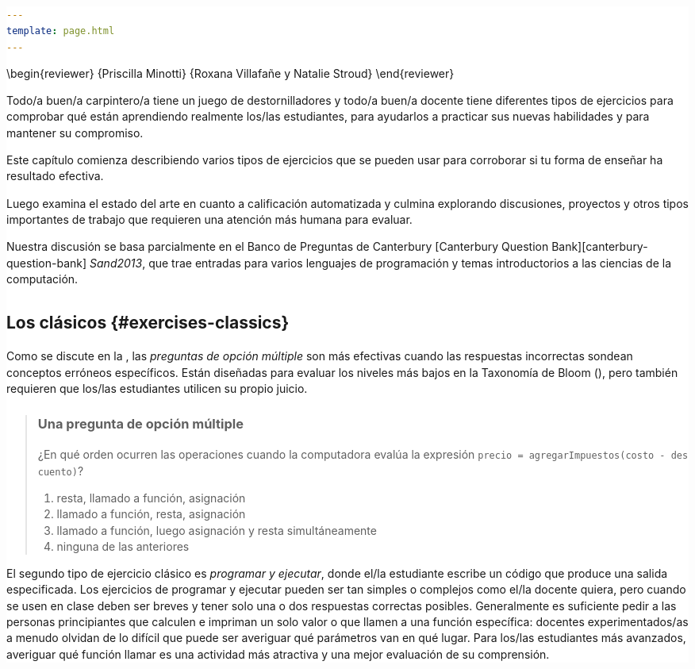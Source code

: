 ```yaml
---
template: page.html
---
```


\begin{reviewer}
{Priscilla Minotti}
{Roxana Villafañe y Natalie Stroud}
\end{reviewer}

Todo/a buen/a carpintero/a tiene un juego de destornilladores y todo/a buen/a docente
tiene diferentes tipos de ejercicios para comprobar qué están aprendiendo realmente los/las estudiantes,
para ayudarlos a practicar sus nuevas habilidades y para mantener su compromiso.

Este capítulo comienza describiendo varios tipos de ejercicios
que se pueden usar para corroborar si tu forma de enseñar ha resultado efectiva.

Luego examina el estado del arte en cuanto a calificación automatizada y culmina explorando discusiones,
proyectos y otros tipos importantes de trabajo que requieren una atención más humana para evaluar.

Nuestra discusión se basa parcialmente en el Banco de Preguntas de Canterbury [Canterbury Question Bank][canterbury-question-bank] <cite>Sand2013</cite>,
que trae entradas para varios lenguajes de programación y temas introductorios a las ciencias de la computación.

## Los clásicos {#exercises-classics}

Como se discute en la <a section="models-formative-assessment"/>,
las *preguntas de opción múltiple* son más efectivas cuando las respuestas incorrectas sondean conceptos erróneos específicos.
Están diseñadas para evaluar los niveles más bajos en la <span i="taxonomía de Bloom">Taxonomía de Bloom</span>
(<a section="process-objectives"/>), pero también requieren que los/las estudiantes utilicen su propio juicio.

> ### Una pregunta de opción múltiple
>
> ¿En qué orden ocurren las operaciones cuando la computadora evalúa la expresión `precio = agregarImpuestos(costo - descuento)`?
>
> 1. resta, llamado a función, asignación
> 2. llamado a función, resta, asignación
> 3. llamado a función, luego asignación y resta simultáneamente
> 4. ninguna de las anteriores

El segundo tipo de ejercicio clásico es *programar y ejecutar*,
donde el/la estudiante escribe un código que produce una salida especificada.
Los ejercicios de programar y ejecutar pueden ser tan simples o complejos como el/la docente quiera,
pero cuando se usen en clase deben ser breves y tener solo una o dos respuestas correctas posibles.
Generalmente es suficiente pedir a las personas principiantes que calculen e impriman un solo valor o que llamen a una función específica:
docentes experimentados/as a menudo olvidan de lo difícil que puede ser averiguar qué parámetros van en qué lugar.
Para los/las estudiantes  más avanzados, averiguar qué función llamar es una actividad más atractiva y una mejor evaluación de su comprensión.
